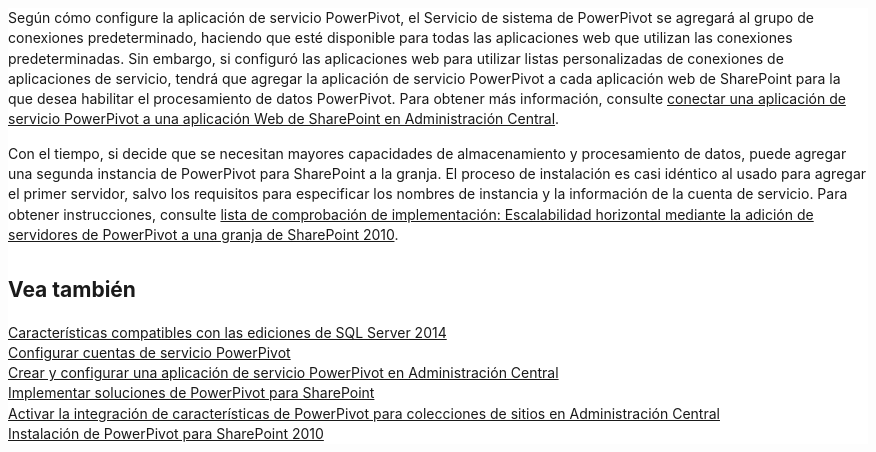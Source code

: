  Según cómo configure la aplicación de servicio PowerPivot, el Servicio de sistema de PowerPivot se agregará al grupo de conexiones predeterminado, haciendo que esté disponible para todas las aplicaciones web que utilizan las conexiones predeterminadas. Sin embargo, si configuró las aplicaciones web para utilizar listas personalizadas de conexiones de aplicaciones de servicio, tendrá que agregar la aplicación de servicio PowerPivot a cada aplicación web de SharePoint para la que desea habilitar el procesamiento de datos PowerPivot. Para obtener más información, consulte [conectar una aplicación de servicio PowerPivot a una aplicación Web de SharePoint en Administración Central](../../analysis-services/power-pivot-sharepoint/connect-power-pivot-service-app-to-sharepoint-web-app-in-ca.md).  
  
 Con el tiempo, si decide que se necesitan mayores capacidades de almacenamiento y procesamiento de datos, puede agregar una segunda instancia de PowerPivot para SharePoint a la granja. El proceso de instalación es casi idéntico al usado para agregar el primer servidor, salvo los requisitos para especificar los nombres de instancia y la información de la cuenta de servicio. Para obtener instrucciones, consulte [lista de comprobación de implementación: Escalabilidad horizontal mediante la adición de servidores de PowerPivot a una granja de SharePoint 2010](../../../2014/sql-server/install/deployment-checklist-scale-out-adding-powerpivot-servers-sharepoint-2010-farm.md).  
  
## <a name="see-also"></a>Vea también  
 [Características compatibles con las ediciones de SQL Server 2014](../../../2014/getting-started/features-supported-by-the-editions-of-sql-server-2014.md)   
 [Configurar cuentas de servicio PowerPivot](../../analysis-services/power-pivot-sharepoint/configure-power-pivot-service-accounts.md)   
 [Crear y configurar una aplicación de servicio PowerPivot en Administración Central](../../analysis-services/power-pivot-sharepoint/create-and-configure-power-pivot-service-application-in-ca.md)   
 [Implementar soluciones de PowerPivot para SharePoint](../../analysis-services/power-pivot-sharepoint/deploy-power-pivot-solutions-to-sharepoint.md)   
 [Activar la integración de características de PowerPivot para colecciones de sitios en Administración Central](../../analysis-services/power-pivot-sharepoint/activate-power-pivot-integration-for-site-collections-in-ca.md)   
 [Instalación de PowerPivot para SharePoint 2010](../../../2014/sql-server/install/powerpivot-for-sharepoint-2010-installation.md)  
  
  
